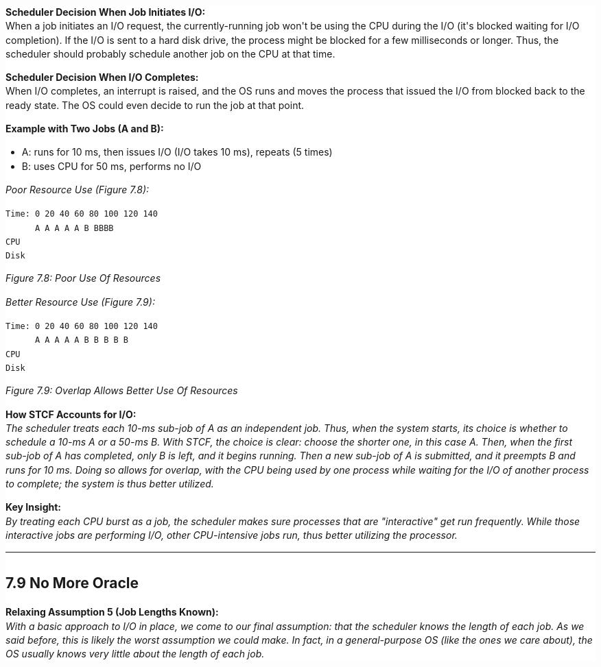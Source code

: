 **Scheduler Decision When Job Initiates I/O:**  
When a job initiates an I/O request, the currently-running job won't be using the CPU during the I/O (it's blocked waiting for I/O completion). If the I/O is sent to a hard disk drive, the process might be blocked for a few milliseconds or longer. Thus, the scheduler should probably schedule another job on the CPU at that time.

**Scheduler Decision When I/O Completes:**  
When I/O completes, an interrupt is raised, and the OS runs and moves the process that issued the I/O from blocked back to the ready state. The OS could even decide to run the job at that point.

**Example with Two Jobs (A and B):**  
- A: runs for 10 ms, then issues I/O (I/O takes 10 ms), repeats (5 times)
- B: uses CPU for 50 ms, performs no I/O

*Poor Resource Use (Figure 7.8):*

```
Time: 0 20 40 60 80 100 120 140
      A A A A A B BBBB
CPU
Disk
```

*Figure 7.8: Poor Use Of Resources*

*Better Resource Use (Figure 7.9):*

```
Time: 0 20 40 60 80 100 120 140
      A A A A A B B B B B
CPU
Disk
```

*Figure 7.9: Overlap Allows Better Use Of Resources*

**How STCF Accounts for I/O:**  
*The scheduler treats each 10-ms sub-job of A as an independent job. Thus, when the system starts, its choice is whether to schedule a 10-ms A or a 50-ms B. With STCF, the choice is clear: choose the shorter one, in this case A. Then, when the first sub-job of A has completed, only B is left, and it begins running. Then a new sub-job of A is submitted, and it preempts B and runs for 10 ms. Doing so allows for overlap, with the CPU being used by one process while waiting for the I/O of another process to complete; the system is thus better utilized.*

**Key Insight:**  
*By treating each CPU burst as a job, the scheduler makes sure processes that are "interactive" get run frequently. While those interactive jobs are performing I/O, other CPU-intensive jobs run, thus better utilizing the processor.*

---

## 7.9 No More Oracle

**Relaxing Assumption 5 (Job Lengths Known):**  
*With a basic approach to I/O in place, we come to our final assumption: that the scheduler knows the length of each job. As we said before, this is likely the worst assumption we could make. In fact, in a general-purpose OS (like the ones we care about), the OS usually knows very little about the length of each job.*
